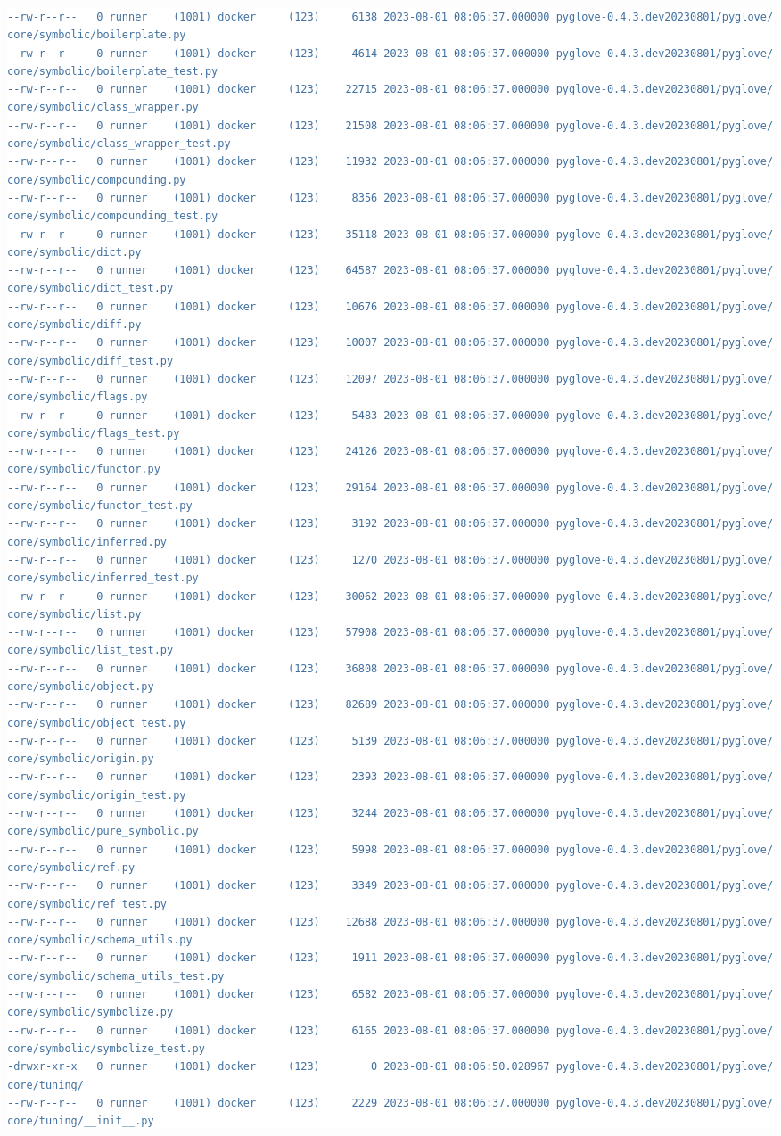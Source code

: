 ```diff
--rw-r--r--   0 runner    (1001) docker     (123)     6138 2023-08-01 08:06:37.000000 pyglove-0.4.3.dev20230801/pyglove/core/symbolic/boilerplate.py
--rw-r--r--   0 runner    (1001) docker     (123)     4614 2023-08-01 08:06:37.000000 pyglove-0.4.3.dev20230801/pyglove/core/symbolic/boilerplate_test.py
--rw-r--r--   0 runner    (1001) docker     (123)    22715 2023-08-01 08:06:37.000000 pyglove-0.4.3.dev20230801/pyglove/core/symbolic/class_wrapper.py
--rw-r--r--   0 runner    (1001) docker     (123)    21508 2023-08-01 08:06:37.000000 pyglove-0.4.3.dev20230801/pyglove/core/symbolic/class_wrapper_test.py
--rw-r--r--   0 runner    (1001) docker     (123)    11932 2023-08-01 08:06:37.000000 pyglove-0.4.3.dev20230801/pyglove/core/symbolic/compounding.py
--rw-r--r--   0 runner    (1001) docker     (123)     8356 2023-08-01 08:06:37.000000 pyglove-0.4.3.dev20230801/pyglove/core/symbolic/compounding_test.py
--rw-r--r--   0 runner    (1001) docker     (123)    35118 2023-08-01 08:06:37.000000 pyglove-0.4.3.dev20230801/pyglove/core/symbolic/dict.py
--rw-r--r--   0 runner    (1001) docker     (123)    64587 2023-08-01 08:06:37.000000 pyglove-0.4.3.dev20230801/pyglove/core/symbolic/dict_test.py
--rw-r--r--   0 runner    (1001) docker     (123)    10676 2023-08-01 08:06:37.000000 pyglove-0.4.3.dev20230801/pyglove/core/symbolic/diff.py
--rw-r--r--   0 runner    (1001) docker     (123)    10007 2023-08-01 08:06:37.000000 pyglove-0.4.3.dev20230801/pyglove/core/symbolic/diff_test.py
--rw-r--r--   0 runner    (1001) docker     (123)    12097 2023-08-01 08:06:37.000000 pyglove-0.4.3.dev20230801/pyglove/core/symbolic/flags.py
--rw-r--r--   0 runner    (1001) docker     (123)     5483 2023-08-01 08:06:37.000000 pyglove-0.4.3.dev20230801/pyglove/core/symbolic/flags_test.py
--rw-r--r--   0 runner    (1001) docker     (123)    24126 2023-08-01 08:06:37.000000 pyglove-0.4.3.dev20230801/pyglove/core/symbolic/functor.py
--rw-r--r--   0 runner    (1001) docker     (123)    29164 2023-08-01 08:06:37.000000 pyglove-0.4.3.dev20230801/pyglove/core/symbolic/functor_test.py
--rw-r--r--   0 runner    (1001) docker     (123)     3192 2023-08-01 08:06:37.000000 pyglove-0.4.3.dev20230801/pyglove/core/symbolic/inferred.py
--rw-r--r--   0 runner    (1001) docker     (123)     1270 2023-08-01 08:06:37.000000 pyglove-0.4.3.dev20230801/pyglove/core/symbolic/inferred_test.py
--rw-r--r--   0 runner    (1001) docker     (123)    30062 2023-08-01 08:06:37.000000 pyglove-0.4.3.dev20230801/pyglove/core/symbolic/list.py
--rw-r--r--   0 runner    (1001) docker     (123)    57908 2023-08-01 08:06:37.000000 pyglove-0.4.3.dev20230801/pyglove/core/symbolic/list_test.py
--rw-r--r--   0 runner    (1001) docker     (123)    36808 2023-08-01 08:06:37.000000 pyglove-0.4.3.dev20230801/pyglove/core/symbolic/object.py
--rw-r--r--   0 runner    (1001) docker     (123)    82689 2023-08-01 08:06:37.000000 pyglove-0.4.3.dev20230801/pyglove/core/symbolic/object_test.py
--rw-r--r--   0 runner    (1001) docker     (123)     5139 2023-08-01 08:06:37.000000 pyglove-0.4.3.dev20230801/pyglove/core/symbolic/origin.py
--rw-r--r--   0 runner    (1001) docker     (123)     2393 2023-08-01 08:06:37.000000 pyglove-0.4.3.dev20230801/pyglove/core/symbolic/origin_test.py
--rw-r--r--   0 runner    (1001) docker     (123)     3244 2023-08-01 08:06:37.000000 pyglove-0.4.3.dev20230801/pyglove/core/symbolic/pure_symbolic.py
--rw-r--r--   0 runner    (1001) docker     (123)     5998 2023-08-01 08:06:37.000000 pyglove-0.4.3.dev20230801/pyglove/core/symbolic/ref.py
--rw-r--r--   0 runner    (1001) docker     (123)     3349 2023-08-01 08:06:37.000000 pyglove-0.4.3.dev20230801/pyglove/core/symbolic/ref_test.py
--rw-r--r--   0 runner    (1001) docker     (123)    12688 2023-08-01 08:06:37.000000 pyglove-0.4.3.dev20230801/pyglove/core/symbolic/schema_utils.py
--rw-r--r--   0 runner    (1001) docker     (123)     1911 2023-08-01 08:06:37.000000 pyglove-0.4.3.dev20230801/pyglove/core/symbolic/schema_utils_test.py
--rw-r--r--   0 runner    (1001) docker     (123)     6582 2023-08-01 08:06:37.000000 pyglove-0.4.3.dev20230801/pyglove/core/symbolic/symbolize.py
--rw-r--r--   0 runner    (1001) docker     (123)     6165 2023-08-01 08:06:37.000000 pyglove-0.4.3.dev20230801/pyglove/core/symbolic/symbolize_test.py
-drwxr-xr-x   0 runner    (1001) docker     (123)        0 2023-08-01 08:06:50.028967 pyglove-0.4.3.dev20230801/pyglove/core/tuning/
--rw-r--r--   0 runner    (1001) docker     (123)     2229 2023-08-01 08:06:37.000000 pyglove-0.4.3.dev20230801/pyglove/core/tuning/__init__.py
```